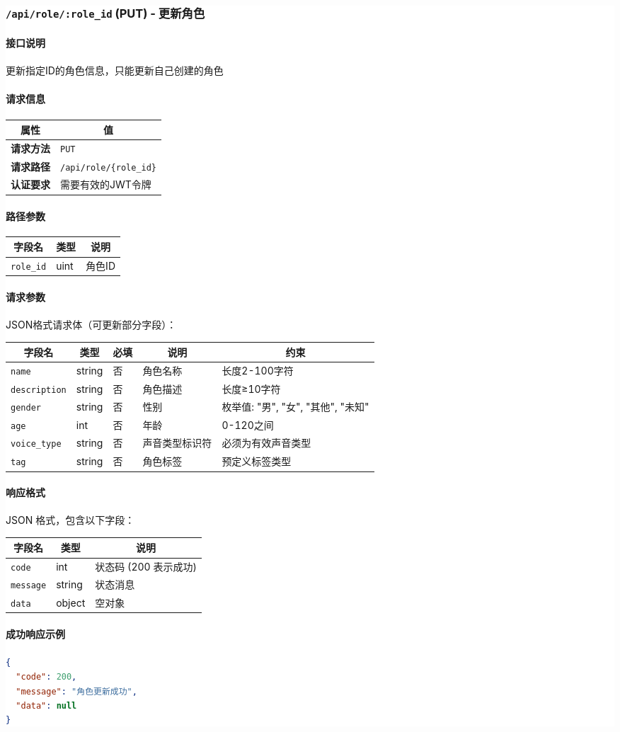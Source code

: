 ### `/api/role/:role_id` (PUT) - 更新角色

#### 接口说明

更新指定ID的角色信息，只能更新自己创建的角色

#### 请求信息

| 属性         | 值                    |
| ------------ | --------------------- |
| **请求方法** | `PUT`                 |
| **请求路径** | `/api/role/{role_id}` |
| **认证要求** | 需要有效的JWT令牌     |

#### 路径参数

| 字段名    | 类型 | 说明   |
| --------- | ---- | ------ |
| `role_id` | uint | 角色ID |

#### 请求参数

JSON格式请求体（可更新部分字段）：

| 字段名        | 类型   | 必填 | 说明           | 约束                               |
| ------------- | ------ | ---- | -------------- | ---------------------------------- |
| `name`        | string | 否   | 角色名称       | 长度2-100字符                      |
| `description` | string | 否   | 角色描述       | 长度≥10字符                        |
| `gender`      | string | 否   | 性别           | 枚举值: "男", "女", "其他", "未知" |
| `age`         | int    | 否   | 年龄           | 0-120之间                          |
| `voice_type`  | string | 否   | 声音类型标识符 | 必须为有效声音类型                 |
| `tag`         | string | 否   | 角色标签       | 预定义标签类型                     |

#### 响应格式

JSON 格式，包含以下字段：

| 字段名    | 类型   | 说明                  |
| --------- | ------ | --------------------- |
| `code`    | int    | 状态码 (200 表示成功) |
| `message` | string | 状态消息              |
| `data`    | object | 空对象                |

#### 成功响应示例

```json
{
  "code": 200,
  "message": "角色更新成功",
  "data": null
}
```
